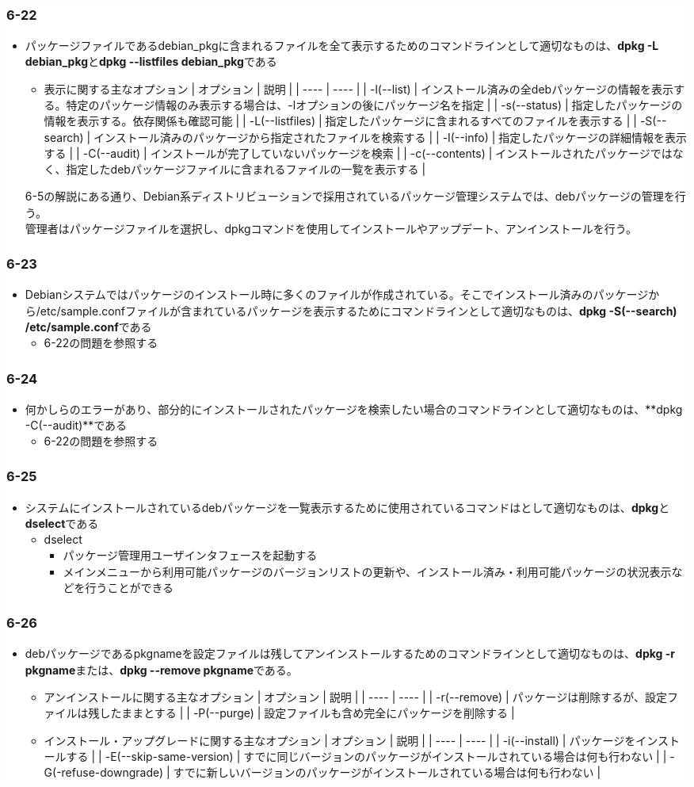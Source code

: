 ### 6-22
- パッケージファイルであるdebian_pkgに含まれるファイルを全て表示するためのコマンドラインとして適切なものは、**dpkg -L debian_pkg**と**dpkg --listfiles debian_pkg**である
  - 表示に関する主なオプション
    | オプション | 説明 |
    | ---- | ---- |
    | -l(--list) | インストール済みの全debパッケージの情報を表示する。特定のパッケージ情報のみ表示する場合は、-lオプションの後にパッケージ名を指定 |
    | -s(--status) | 指定したパッケージの情報を表示する。依存関係も確認可能 |
    | -L(--listfiles) | 指定したパッケージに含まれるすべてのファイルを表示する |
    | -S(--search) | インストール済みのパッケージから指定されたファイルを検索する |
    | -I(--info) | 指定したパッケージの詳細情報を表示する |
    | -C(--audit) | インストールが完了していないパッケージを検索 |
    | -c(--contents) | インストールされたパッケージではなく、指定したdebパッケージファイルに含まれるファイルの一覧を表示する |

  6-5の解説にある通り、Debian系ディストリビューションで採用されているパッケージ管理システムでは、debパッケージの管理を行う。<br />
  管理者はパッケージファイルを選択し、dpkgコマンドを使用してインストールやアップデート、アンインストールを行う。<br />

### 6-23
- Debianシステムではパッケージのインストール時に多くのファイルが作成されている。そこでインストール済みのパッケージから/etc/sample.confファイルが含まれているパッケージを表示するためにコマンドラインとして適切なものは、**dpkg -S(--search) /etc/sample.conf**である
  - 6-22の問題を参照する

### 6-24
- 何かしらのエラーがあり、部分的にインストールされたパッケージを検索したい場合のコマンドラインとして適切なものは、**dpkg -C(--audit)**である
  - 6-22の問題を参照する

### 6-25
- システムにインストールされているdebパッケージを一覧表示するために使用されているコマンドはとして適切なものは、**dpkg**と**dselect**である
  - dselect
    - パッケージ管理用ユーザインタフェースを起動する
    - メインメニューから利用可能パッケージのバージョンリストの更新や、インストール済み・利用可能パッケージの状況表示などを行うことができる

### 6-26
- debパッケージであるpkgnameを設定ファイルは残してアンインストールするためのコマンドラインとして適切なものは、**dpkg -r pkgname**または、**dpkg --remove pkgname**である。
  - アンインストールに関する主なオプション
    | オプション | 説明 |
    | ---- | ---- |
    | -r(--remove) | パッケージは削除するが、設定ファイルは残したままとする |
    | -P(--purge) | 設定ファイルも含め完全にパッケージを削除する |

  - インストール・アップグレードに関する主なオプション
    | オプション | 説明 |
    | ---- | ---- |
    | -i(--install) | パッケージをインストールする |
    | -E(--skip-same-version) | すでに同じバージョンのパッケージがインストールされている場合は何も行わない |
    | -G(-refuse-downgrade) | すでに新しいバージョンのパッケージがインストールされている場合は何も行わない |
